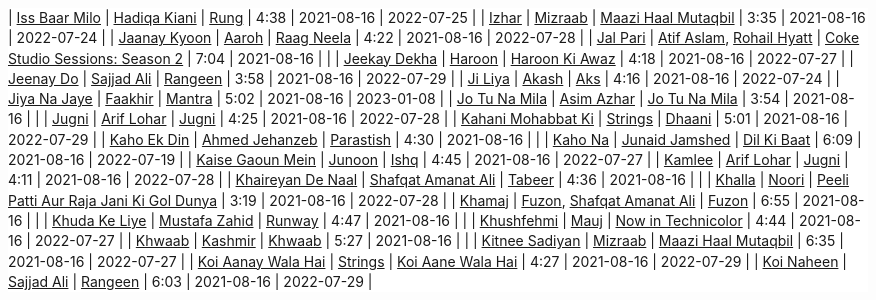 | [Iss Baar Milo](https://open.spotify.com/track/2KLSJ69F54GDNtuj6p0jIx) | [Hadiqa Kiani](https://open.spotify.com/artist/24X1z32aFn59XU4P9Vh9gP) | [Rung](https://open.spotify.com/album/6hyh4qo5rt47cea7PXfO7s) | 4:38 | 2021-08-16 | 2022-07-25 |
| [Izhar](https://open.spotify.com/track/6wDFgRCGUEO4l5hgUc6hmy) | [Mizraab](https://open.spotify.com/artist/0h96R0yP58SpvbS6hMrZJe) | [Maazi Haal Mutaqbil](https://open.spotify.com/album/5ZB9hCtbNx07Che3yQOV4I) | 3:35 | 2021-08-16 | 2022-07-24 |
| [Jaanay Kyoon](https://open.spotify.com/track/0dLTxckJ1BihKit4jYUxMI) | [Aaroh](https://open.spotify.com/artist/0FkdHz5RBdvLUTBf97WRSo) | [Raag Neela](https://open.spotify.com/album/6jxi9QkkeaykE0tcoATEjk) | 4:22 | 2021-08-16 | 2022-07-28 |
| [Jal Pari](https://open.spotify.com/track/3O3txttHVdh3sNEDt2yANj) | [Atif Aslam](https://open.spotify.com/artist/2oSONSC9zQ4UonDKnLqksx), [Rohail Hyatt](https://open.spotify.com/artist/2coWJ1vqnp7z8eh0Vd5gPl) | [Coke Studio Sessions: Season 2](https://open.spotify.com/album/1W9cr6LNkNTfX5YKBOGFMu) | 7:04 | 2021-08-16 |  |
| [Jeekay Dekha](https://open.spotify.com/track/4LJJsqpLXFUTSnSy0plTC9) | [Haroon](https://open.spotify.com/artist/4S0WPsBEcic5O5Dv2aAPvM) | [Haroon Ki Awaz](https://open.spotify.com/album/4eyWYh9SUzBnIt2sWEH49I) | 4:18 | 2021-08-16 | 2022-07-27 |
| [Jeenay Do](https://open.spotify.com/track/7EBqm3AJz3wwr9An2yPQmB) | [Sajjad Ali](https://open.spotify.com/artist/5THsb9SGB89ZN6mj7ZYVSD) | [Rangeen](https://open.spotify.com/album/6SsjQ9XQlqpeKuOnayXHRq) | 3:58 | 2021-08-16 | 2022-07-29 |
| [Ji Liya](https://open.spotify.com/track/39LmI31ijpu77AOWL3hV1y) | [Akash](https://open.spotify.com/artist/1zPWZyQXtkijtx15paBuLw) | [Aks](https://open.spotify.com/album/5fVVQtoQbd1b0yH34HmiBD) | 4:16 | 2021-08-16 | 2022-07-24 |
| [Jiya Na Jaye](https://open.spotify.com/track/4CFl8AjPYyA6AqSzM8f5SU) | [Faakhir](https://open.spotify.com/artist/6ocVv3L8PefhnpANnoHLuj) | [Mantra](https://open.spotify.com/album/4K4NopAmxp3YcObr8Pewqc) | 5:02 | 2021-08-16 | 2023-01-08 |
| [Jo Tu Na Mila](https://open.spotify.com/track/6DefzsWqnwrFrmNVnJxWkS) | [Asim Azhar](https://open.spotify.com/artist/1ZChN8G1Y7CJ0TXbrvblwS) | [Jo Tu Na Mila](https://open.spotify.com/album/4KSvSqPJwTo7qMxP4XyIaH) | 3:54 | 2021-08-16 |  |
| [Jugni](https://open.spotify.com/track/7DKwahqNfbI8Snze1QFg8o) | [Arif Lohar](https://open.spotify.com/artist/1zs5AOsqD2b0YfmGNfWni4) | [Jugni](https://open.spotify.com/album/7iBuxFdkVH82S9xqwWrYj7) | 4:25 | 2021-08-16 | 2022-07-28 |
| [Kahani Mohabbat Ki](https://open.spotify.com/track/3msj9nAjWXLfsL20vF0MDp) | [Strings](https://open.spotify.com/artist/2fizRsm6KDWZvysU00yZrX) | [Dhaani](https://open.spotify.com/album/21luKloROzEZKHzgbhye2U) | 5:01 | 2021-08-16 | 2022-07-29 |
| [Kaho Ek Din](https://open.spotify.com/track/7usBgSnLH0yLUeSZAgSueF) | [Ahmed Jehanzeb](https://open.spotify.com/artist/5Vn3nku07sgnvFCS5Lw4wX) | [Parastish](https://open.spotify.com/album/0caOlEfxhjBHnOyuxf55AT) | 4:30 | 2021-08-16 |  |
| [Kaho Na](https://open.spotify.com/track/4edlM5y2beb3s48XvmbDLU) | [Junaid Jamshed](https://open.spotify.com/artist/2DmMcw1UxHSzAEFrMY3r2D) | [Dil Ki Baat](https://open.spotify.com/album/5amY0cWsD0XmPL5D2xzHE9) | 6:09 | 2021-08-16 | 2022-07-19 |
| [Kaise Gaoun Mein](https://open.spotify.com/track/3oL80Ad5AcgT27GjiQEEys) | [Junoon](https://open.spotify.com/artist/6nyfDdTwCLGrbCFikT8PTK) | [Ishq](https://open.spotify.com/album/1HECWEoUv3vVkst0v6BoWc) | 4:45 | 2021-08-16 | 2022-07-27 |
| [Kamlee](https://open.spotify.com/track/2KXKkDrEg6EwO5VZKQQYSZ) | [Arif Lohar](https://open.spotify.com/artist/1zs5AOsqD2b0YfmGNfWni4) | [Jugni](https://open.spotify.com/album/7iBuxFdkVH82S9xqwWrYj7) | 4:11 | 2021-08-16 | 2022-07-28 |
| [Khaireyan De Naal](https://open.spotify.com/track/0WxdqHRbdQ1R83ZvZ0qerN) | [Shafqat Amanat Ali](https://open.spotify.com/artist/5SuRAj1A9FEHj5NxS86YAm) | [Tabeer](https://open.spotify.com/album/6zvlSsksjFjshGKJm3lJWD) | 4:36 | 2021-08-16 |  |
| [Khalla](https://open.spotify.com/track/0yUtVDmbhSmvJmI27SWfMG) | [Noori](https://open.spotify.com/artist/2KRtcParcfvUYXcCAueULl) | [Peeli Patti Aur Raja Jani Ki Gol Dunya](https://open.spotify.com/album/1ulFNPGcDNipaa6e1SbHsj) | 3:19 | 2021-08-16 | 2022-07-28 |
| [Khamaj](https://open.spotify.com/track/33yJbICPApS1o2lJi2w4Rq) | [Fuzon](https://open.spotify.com/artist/2yE29no7fHNeyPRIIiwaJ4), [Shafqat Amanat Ali](https://open.spotify.com/artist/5SuRAj1A9FEHj5NxS86YAm) | [Fuzon](https://open.spotify.com/album/2Rywbx5yGiaZfvwDilTSZS) | 6:55 | 2021-08-16 |  |
| [Khuda Ke Liye](https://open.spotify.com/track/4U3uG2DhO300tkqdXlbNjI) | [Mustafa Zahid](https://open.spotify.com/artist/71oGOxg5ez52Hh1Ye41A98) | [Runway](https://open.spotify.com/album/2Pbn0X5zYXVbOvhDDKpPa4) | 4:47 | 2021-08-16 |  |
| [Khushfehmi](https://open.spotify.com/track/7fhk5is4r1ZcLPsG8XCEYl) | [Mauj](https://open.spotify.com/artist/7hF2h024edRGQQZ4XSfVLb) | [Now in Technicolor](https://open.spotify.com/album/3YKc6pe4R3oM2sY8UXWEIz) | 4:44 | 2021-08-16 | 2022-07-27 |
| [Khwaab](https://open.spotify.com/track/2gVuB5FLzYU46N3CPmBRyN) | [Kashmir](https://open.spotify.com/artist/3BaXohQuxIv7oZGuHEBuLt) | [Khwaab](https://open.spotify.com/album/653VDLcUT6H1wGtxdEd8Bl) | 5:27 | 2021-08-16 |  |
| [Kitnee Sadiyan](https://open.spotify.com/track/3bVeAbKWxoIMXBff17AKqi) | [Mizraab](https://open.spotify.com/artist/0h96R0yP58SpvbS6hMrZJe) | [Maazi Haal Mutaqbil](https://open.spotify.com/album/5ZB9hCtbNx07Che3yQOV4I) | 6:35 | 2021-08-16 | 2022-07-27 |
| [Koi Aanay Wala Hai](https://open.spotify.com/track/3U7qMmrs5ICLKRTO8yJsgb) | [Strings](https://open.spotify.com/artist/2fizRsm6KDWZvysU00yZrX) | [Koi Aane Wala Hai](https://open.spotify.com/album/13J3ED0BwEW0my4iFDBLml) | 4:27 | 2021-08-16 | 2022-07-29 |
| [Koi Naheen](https://open.spotify.com/track/3zksuExIFRXTtQrSyx3kkU) | [Sajjad Ali](https://open.spotify.com/artist/5THsb9SGB89ZN6mj7ZYVSD) | [Rangeen](https://open.spotify.com/album/6SsjQ9XQlqpeKuOnayXHRq) | 6:03 | 2021-08-16 | 2022-07-29 |